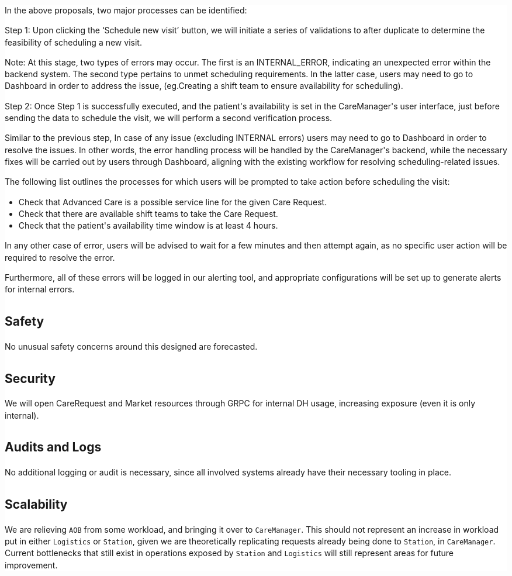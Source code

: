 In the above proposals, two major processes can be identified:

Step 1: Upon clicking the ‘Schedule new visit’ button, we will initiate a series of validations to after duplicate to determine the feasibility of scheduling a new visit.

Note: At this stage, two types of errors may occur. The first is an INTERNAL_ERROR, indicating an unexpected error within the backend system. The second type pertains to unmet scheduling requirements. In the latter case, users may need to go to Dashboard in order to address the issue, (eg.Creating a shift team to ensure availability for scheduling).

Step 2: Once Step 1 is successfully executed, and the patient's availability is set in the CareManager's user interface, just before sending the data to schedule the visit, we will perform a second verification process.

Similar to the previous step, In case of any issue (excluding INTERNAL errors) users may need to go to Dashboard in order to resolve the issues. In other words, the error handling process will be handled by the CareManager's backend, while the necessary fixes will be carried out by users through Dashboard, aligning with the existing workflow for resolving scheduling-related issues.

The following list outlines the processes for which users will be prompted to take action before scheduling the visit:

- Check that Advanced Care is a possible service line for the given Care Request.
- Check that there are available shift teams to take the Care Request.
- Check that the patient's availability time window is at least 4 hours.

In any other case of error, users will be advised to wait for a few minutes and then attempt again, as no specific user action will be required to resolve the error.

Furthermore, all of these errors will be logged in our alerting tool, and appropriate configurations will be set up to generate alerts for internal errors.

## Safety

No unusual safety concerns around this designed are forecasted.

## Security

We will open CareRequest and Market resources through GRPC for internal DH usage, increasing exposure (even it is only internal).

## Audits and Logs

No additional logging or audit is necessary, since all involved systems already have their necessary tooling in place.

## Scalability

We are relieving `AOB` from some workload, and bringing it over to `CareManager`. This should not represent an increase in workload
put in either `Logistics` or `Station`, given we are theoretically replicating requests already being done to `Station`, in `CareManager`.
Current bottlenecks that still exist in operations exposed by `Station` and `Logistics` will still represent areas for future improvement.
